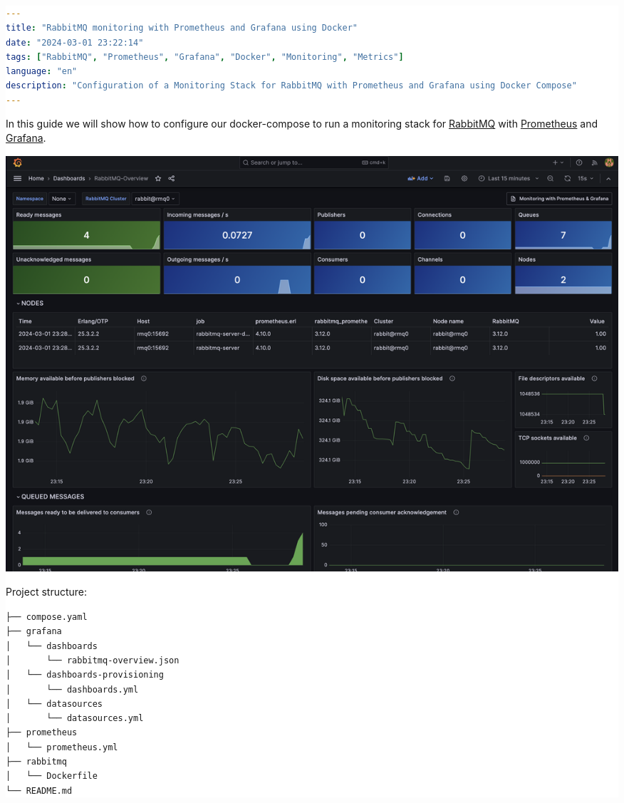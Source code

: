 ```yaml
---
title: "RabbitMQ monitoring with Prometheus and Grafana using Docker"
date: "2024-03-01 23:22:14"
tags: ["RabbitMQ", "Prometheus", "Grafana", "Docker", "Monitoring", "Metrics"]
language: "en"
description: "Configuration of a Monitoring Stack for RabbitMQ with Prometheus and Grafana using Docker Compose"
---
```


In this guide we will show how to configure our docker-compose to run a monitoring stack for [RabbitMQ](https://www.rabbitmq.com/) with [Prometheus](https://prometheus.io/) and [Grafana](https://grafana.com/).

![grafana dashboard](./grafana-dashboard.png)

Project structure:

```bash frame="none"
├── compose.yaml
├── grafana
│   └── dashboards
│       └── rabbitmq-overview.json
│   └── dashboards-provisioning
│       └── dashboards.yml
│   └── datasources
│       └── datasources.yml
├── prometheus
│   └── prometheus.yml
├── rabbitmq
│   └── Dockerfile
└── README.md
```
